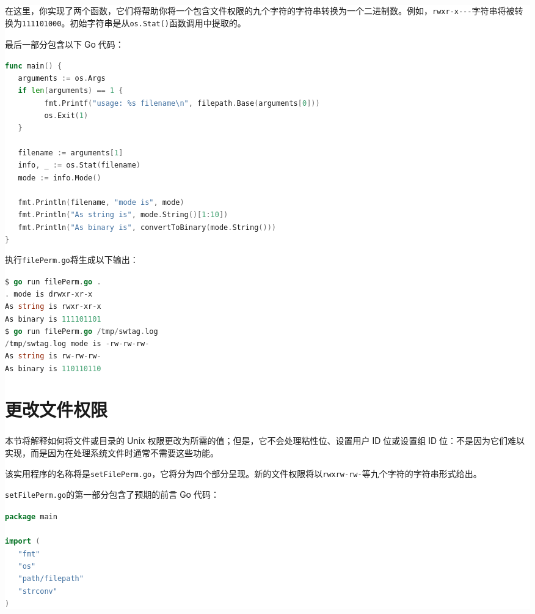 在这里，你实现了两个函数，它们将帮助你将一个包含文件权限的九个字符的字符串转换为一个二进制数。例如，`rwxr-x---`字符串将被转换为`111101000`。初始字符串是从`os.Stat()`函数调用中提取的。

最后一部分包含以下 Go 代码：

```go
func main() { 
   arguments := os.Args 
   if len(arguments) == 1 { 
         fmt.Printf("usage: %s filename\n", filepath.Base(arguments[0])) 
         os.Exit(1) 
   } 

   filename := arguments[1] 
   info, _ := os.Stat(filename) 
   mode := info.Mode() 

   fmt.Println(filename, "mode is", mode) 
   fmt.Println("As string is", mode.String()[1:10]) 
   fmt.Println("As binary is", convertToBinary(mode.String())) 
} 
```

执行`filePerm.go`将生成以下输出：

```go
$ go run filePerm.go .
. mode is drwxr-xr-x
As string is rwxr-xr-x
As binary is 111101101
$ go run filePerm.go /tmp/swtag.log
/tmp/swtag.log mode is -rw-rw-rw-
As string is rw-rw-rw-
As binary is 110110110
```

# 更改文件权限

本节将解释如何将文件或目录的 Unix 权限更改为所需的值；但是，它不会处理粘性位、设置用户 ID 位或设置组 ID 位：不是因为它们难以实现，而是因为在处理系统文件时通常不需要这些功能。

该实用程序的名称将是`setFilePerm.go`，它将分为四个部分呈现。新的文件权限将以`rwxrw-rw-`等九个字符的字符串形式给出。

`setFilePerm.go`的第一部分包含了预期的前言 Go 代码：

```go
package main 

import ( 
   "fmt" 
   "os" 
   "path/filepath" 
   "strconv" 
) 
```


[test]: test
[test]: test